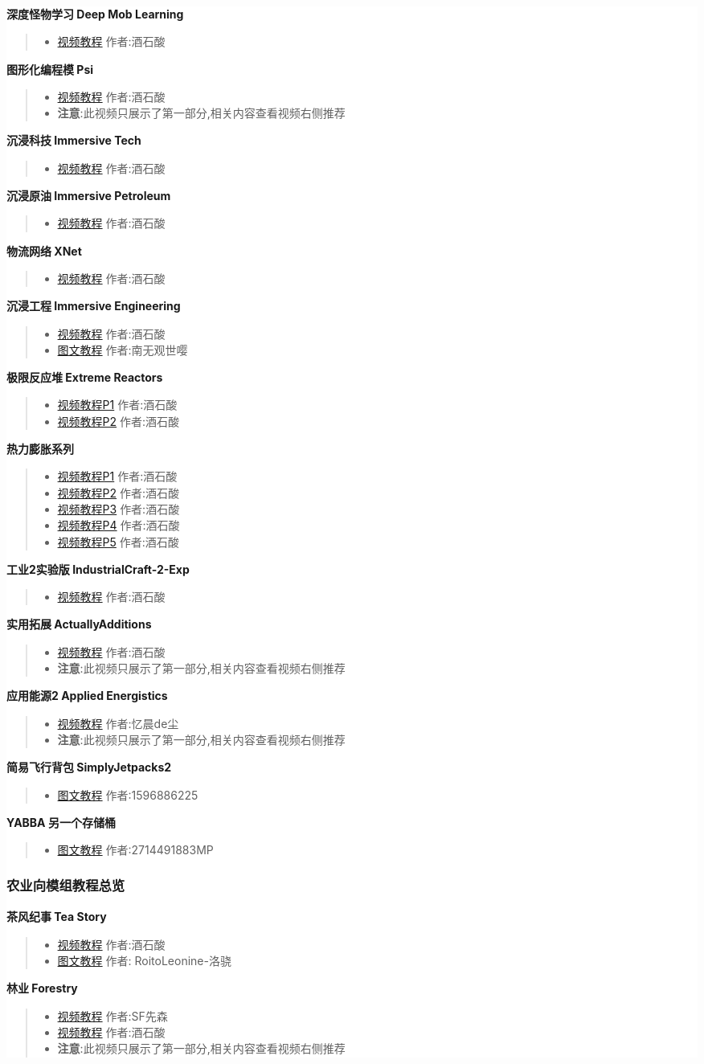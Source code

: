 **深度怪物学习 Deep Mob Learning**
>* [视频教程](https://www.bilibili.com/video/av55799408) 作者:酒石酸

**图形化编程模 Psi**
>* [视频教程](https://www.bilibili.com/video/av8422821) 作者:酒石酸
>* **注意**:此视频只展示了第一部分,相关内容查看视频右侧推荐

**沉浸科技 Immersive Tech**
>* [视频教程](https://www.bilibili.com/video/av21782489) 作者:酒石酸

**沉浸原油 Immersive Petroleum**
>* [视频教程](https://www.bilibili.com/video/av21773111) 作者:酒石酸

**物流网络 XNet**
>* [视频教程](https://www.bilibili.com/video/av15591507) 作者:酒石酸

**沉浸工程 Immersive Engineering**
>* [视频教程](https://www.bilibili.com/video/av21414283) 作者:酒石酸
>* [图文教程](https://tieba.baidu.com/p/5752015085?red_tag=1177961553) 作者:南无观世嘤

**极限反应堆 Extreme Reactors**
>* [视频教程P1](https://www.bilibili.com/video/av12336016) 作者:酒石酸
>* [视频教程P2](https://www.bilibili.com/video/av12370198) 作者:酒石酸

**热力膨胀系列**
>* [视频教程P1](https://www.bilibili.com/video/av11068314) 作者:酒石酸
>* [视频教程P2](https://www.bilibili.com/video/av11305552) 作者:酒石酸
>* [视频教程P3](https://www.bilibili.com/video/av11243450) 作者:酒石酸
>* [视频教程P4](https://www.bilibili.com/video/av11305853) 作者:酒石酸
>* [视频教程P5](https://www.bilibili.com/video/av11293905) 作者:酒石酸

**工业2实验版 IndustrialCraft-2-Exp**
>* [视频教程](https://www.bilibili.com/video/av8652770) 作者:酒石酸

**实用拓展 ActuallyAdditions**
>* [视频教程](https://www.bilibili.com/video/av5686854) 作者:酒石酸
>* **注意**:此视频只展示了第一部分,相关内容查看视频右侧推荐

**应用能源2 Applied Energistics**
>* [视频教程](https://www.bilibili.com/video/av21834233) 作者:忆晨de尘
>* **注意**:此视频只展示了第一部分,相关内容查看视频右侧推荐

**简易飞行背包 SimplyJetpacks2**
>* [图文教程](http://www.mcbbs.net/thread-856798-1-1.html?tdsourcetag=s_pcqq_aiomsg) 作者:1596886225

**YABBA 另一个存储桶**
>* [图文教程](http://www.mcbbs.net/thread-696007-1-1.html?tdsourcetag=s_pcqq_aiomsg) 作者:2714491883MP

### **农业向模组教程总览**
**茶风纪事 Tea Story**
>* [视频教程](https://www.bilibili.com/video/av31543074) 作者:酒石酸
>* [图文教程](https://www.bilibili.com/read/readlist/rl22275) 作者: RoitoLeonine-洛骁

**林业 Forestry**
>* [视频教程](https://www.bilibili.com/video/av2921364) 作者:SF先森
>* [视频教程](https://www.bilibili.com/video/av11026033) 作者:酒石酸
>* **注意**:此视频只展示了第一部分,相关内容查看视频右侧推荐
